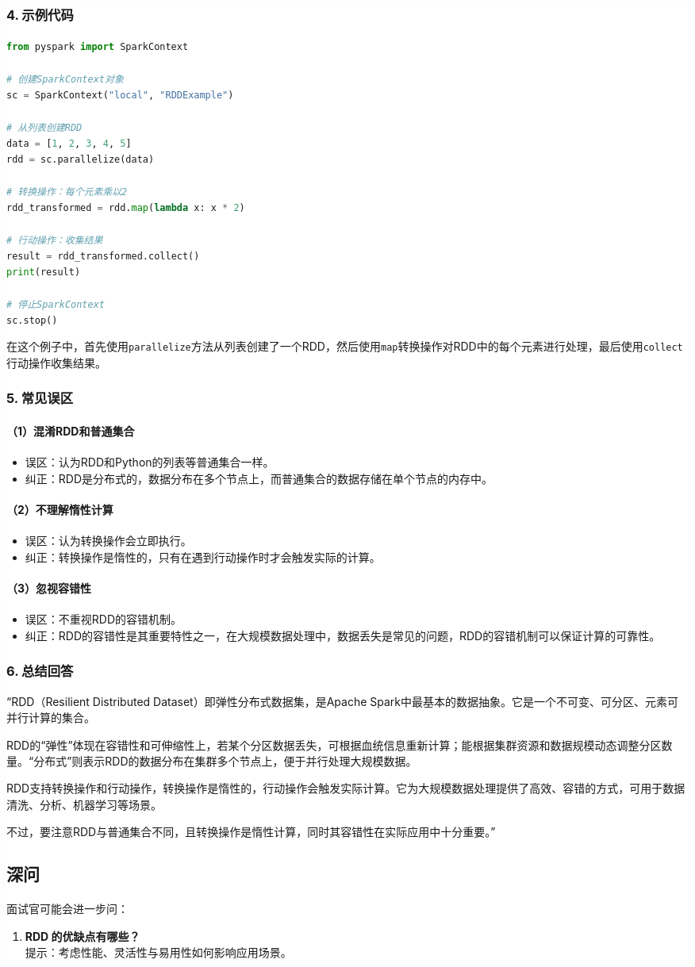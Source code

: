 ### 4. 示例代码
```python
from pyspark import SparkContext

# 创建SparkContext对象
sc = SparkContext("local", "RDDExample")

# 从列表创建RDD
data = [1, 2, 3, 4, 5]
rdd = sc.parallelize(data)

# 转换操作：每个元素乘以2
rdd_transformed = rdd.map(lambda x: x * 2)

# 行动操作：收集结果
result = rdd_transformed.collect()
print(result)

# 停止SparkContext
sc.stop()
```
在这个例子中，首先使用`parallelize`方法从列表创建了一个RDD，然后使用`map`转换操作对RDD中的每个元素进行处理，最后使用`collect`行动操作收集结果。

### 5. 常见误区
#### （1）混淆RDD和普通集合
- 误区：认为RDD和Python的列表等普通集合一样。
- 纠正：RDD是分布式的，数据分布在多个节点上，而普通集合的数据存储在单个节点的内存中。
#### （2）不理解惰性计算
- 误区：认为转换操作会立即执行。
- 纠正：转换操作是惰性的，只有在遇到行动操作时才会触发实际的计算。
#### （3）忽视容错性
- 误区：不重视RDD的容错机制。
- 纠正：RDD的容错性是其重要特性之一，在大规模数据处理中，数据丢失是常见的问题，RDD的容错机制可以保证计算的可靠性。

### 6. 总结回答
“RDD（Resilient Distributed Dataset）即弹性分布式数据集，是Apache Spark中最基本的数据抽象。它是一个不可变、可分区、元素可并行计算的集合。

RDD的“弹性”体现在容错性和可伸缩性上，若某个分区数据丢失，可根据血统信息重新计算；能根据集群资源和数据规模动态调整分区数量。“分布式”则表示RDD的数据分布在集群多个节点上，便于并行处理大规模数据。

RDD支持转换操作和行动操作，转换操作是惰性的，行动操作会触发实际计算。它为大规模数据处理提供了高效、容错的方式，可用于数据清洗、分析、机器学习等场景。

不过，要注意RDD与普通集合不同，且转换操作是惰性计算，同时其容错性在实际应用中十分重要。” 

## 深问

面试官可能会进一步问：

1. **RDD 的优缺点有哪些？**  
   提示：考虑性能、灵活性与易用性如何影响应用场景。
